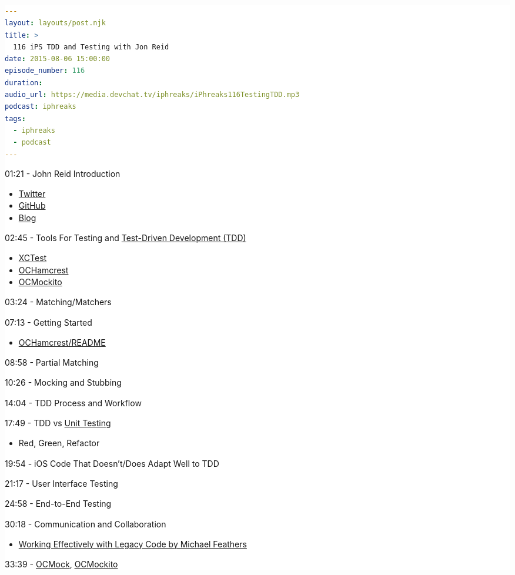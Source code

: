 ```yaml
---
layout: layouts/post.njk
title: >
  116 iPS TDD and Testing with Jon Reid
date: 2015-08-06 15:00:00
episode_number: 116
duration:
audio_url: https://media.devchat.tv/iphreaks/iPhreaks116TestingTDD.mp3
podcast: iphreaks
tags:
  - iphreaks
  - podcast
---
```


01:21 - John Reid Introduction

- [Twitter](https://twitter.com/qcoding)
- [GitHub](https://github.com/jonreid)
- [Blog](https://qualitycoding.org/)

02:45 - Tools For Testing and [Test-Driven Development (TDD)](https://en.wikipedia.org/wiki/Test-driven_development)

- [XCTest](https://developer.apple.com/library/ios/documentation/DeveloperTools/Conceptual/testing_with_xcode/Introduction/Introduction.html)
- [OCHamcrest](https://github.com/hamcrest/OCHamcrest)
- [OCMockito](https://github.com/jonreid/OCMockito)

03:24 - Matching/Matchers

07:13 - Getting Started

- [OCHamcrest/README](https://github.com/hamcrest/OCHamcrest/blob/master/README.md)

08:58 - Partial Matching

10:26 - Mocking and Stubbing

14:04 - TDD Process and Workflow

17:49 - TDD vs [Unit Testing](https://en.wikipedia.org/wiki/Unit_testing)

- Red, Green, Refactor

19:54 - iOS Code That Doesn’t/Does Adapt Well to TDD

21:17 - User Interface Testing

24:58 - End-to-End Testing

30:18 - Communication and Collaboration

- [Working Effectively with Legacy Code by Michael Feathers](https://www.amazon.com/gp/product/0131177052/ref=as_li_qf_sp_asin_il_tl?ie=UTF8&camp=1789&creative=9325&creativeASIN=0131177052&linkCode=as2&tag=chamaxwoo-20&linkId=JZACO7I2UDMWMVT2)

33:39 - [OCMock](https://ocmock.org/), [OCMockito](https://github.com/jonreid/OCMockito)
